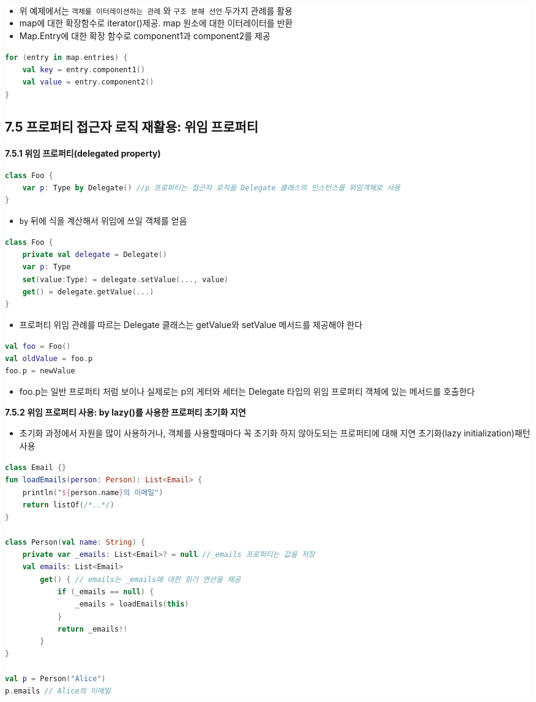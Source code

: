 - 위 예제에서는 `객체를 이터레이션하는 관례` 와 `구조 분해 선언` 두가지 관례를 활용
- map에 대한 확장함수로 iterator()제공. map 원소에 대한 이터레이터를 반환
- Map.Entry에 대한 확장 함수로 component1과 component2를 제공

```kotlin
for (entry in map.entries) {
	val key = entry.component1()
	val value = entry.component2()
}
```

## 7.5 프로퍼티 접근자 로직 재활용: 위임 프로퍼티

**7.5.1 위임 프로퍼티(delegated property)**

```kotlin
class Foo {
	var p: Type by Delegate() //p 프로퍼티는 접근자 로직을 Delegate 클래스의 인스턴스를 위임객체로 사용
}
```

- `by` 뒤에 식을 계산해서 위임에 쓰일 객체를 얻음

```kotlin
class Foo {
	private val delegate = Delegate()
	var p: Type
	set(value:Type) = delegate.setValue(..., value)
	get() = delegate.getValue(...)
}
```

- 프로퍼티 위임 관례를 따르는 Delegate 클래스는 getValue와 setValue 메서드를 제공해야 한다

```kotlin
val foo = Foo()
val oldValue = foo.p
foo.p = newValue
```

- foo.p는 일반 프로퍼티 처럼 보이나 실제로는 p의 게터와 세터는 Delegate 타입의 위임 프로퍼티 객체에 있는 메서드를 호출한다

**7.5.2 위임 프로퍼티 사용: by lazy()를 사용한 프로퍼티 초기화 지연**

- 초기화 과정에서 자원을 많이 사용하거나, 객체를 사용할때마다 꼭 초기화 하지 않아도되는 프로퍼티에 대해 지연 초기화(lazy initialization)패턴 사용

```kotlin
class Email {}
fun loadEmails(person: Person): List<Email> {
	println("${person.name}의 이메일")
	return listOf(/*..*/)
}

class Person(val name: String) {
	private var _emails: List<Email>? = null //_emails 프로퍼티는 값을 저장
	val emails: List<Email> 
		get() { // emails는 _emails에 대한 읽기 연산을 제공
			if (_emails == null) {
				_emails = loadEmails(this)
			}
			return _emails!!
		}
}

val p = Person("Alice")
p.emails // Alice의 이메일
```
